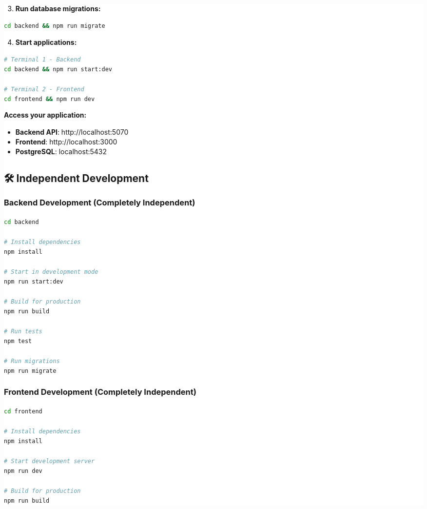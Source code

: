 3. **Run database migrations:**
```bash
cd backend && npm run migrate
```

4. **Start applications:**
```bash
# Terminal 1 - Backend
cd backend && npm run start:dev

# Terminal 2 - Frontend  
cd frontend && npm run dev
```

**Access your application:**
- **Backend API**: http://localhost:5070
- **Frontend**: http://localhost:3000
- **PostgreSQL**: localhost:5432

## 🛠️ Independent Development

### Backend Development (Completely Independent)

```bash
cd backend

# Install dependencies
npm install

# Start in development mode
npm run start:dev

# Build for production
npm run build

# Run tests
npm test

# Run migrations
npm run migrate
```

### Frontend Development (Completely Independent)

```bash
cd frontend

# Install dependencies
npm install

# Start development server
npm run dev

# Build for production
npm run build
```

